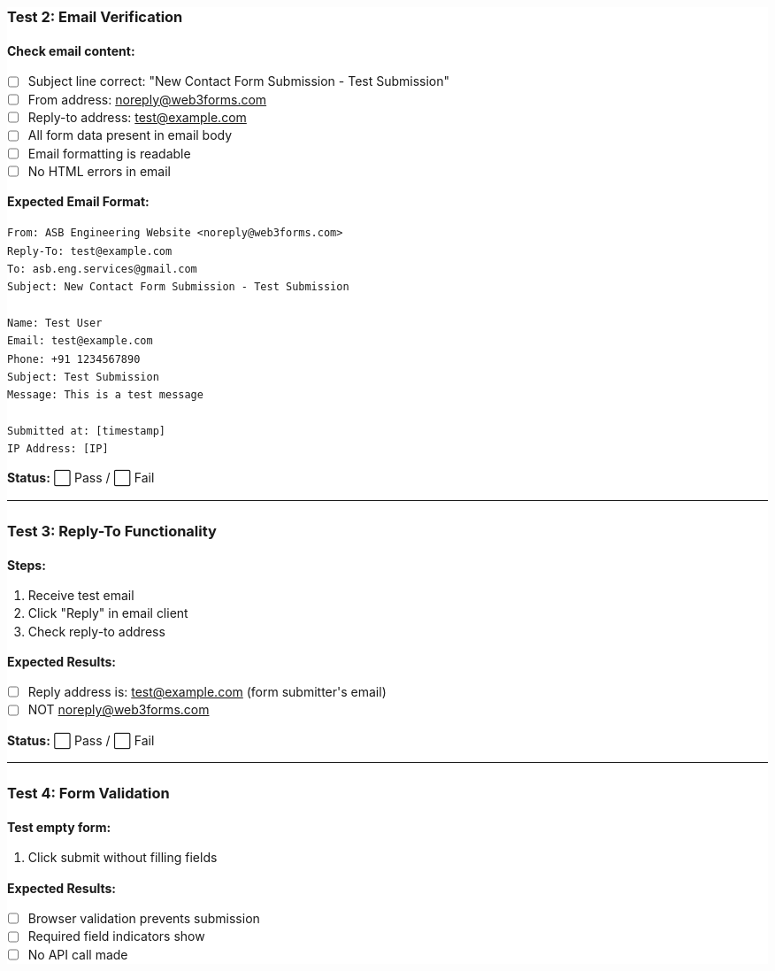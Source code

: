 
### Test 2: Email Verification
**Check email content:**
- [ ] Subject line correct: "New Contact Form Submission - Test Submission"
- [ ] From address: noreply@web3forms.com
- [ ] Reply-to address: test@example.com
- [ ] All form data present in email body
- [ ] Email formatting is readable
- [ ] No HTML errors in email

**Expected Email Format:**
```
From: ASB Engineering Website <noreply@web3forms.com>
Reply-To: test@example.com
To: asb.eng.services@gmail.com
Subject: New Contact Form Submission - Test Submission

Name: Test User
Email: test@example.com
Phone: +91 1234567890
Subject: Test Submission
Message: This is a test message

Submitted at: [timestamp]
IP Address: [IP]
```

**Status:** ⬜ Pass / ⬜ Fail

---

### Test 3: Reply-To Functionality
**Steps:**
1. Receive test email
2. Click "Reply" in email client
3. Check reply-to address

**Expected Results:**
- [ ] Reply address is: test@example.com (form submitter's email)
- [ ] NOT noreply@web3forms.com

**Status:** ⬜ Pass / ⬜ Fail

---

### Test 4: Form Validation
**Test empty form:**
1. Click submit without filling fields

**Expected Results:**
- [ ] Browser validation prevents submission
- [ ] Required field indicators show
- [ ] No API call made

